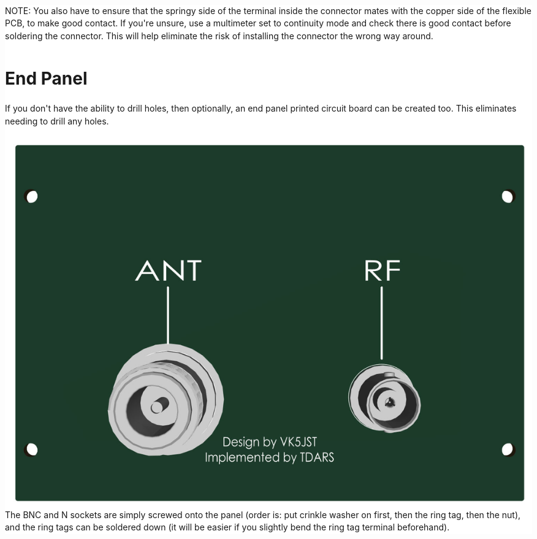 NOTE: You also have to ensure that the springy side of the terminal inside the connector mates with the copper side of the flexible PCB, to make good contact. If you're unsure, use a multimeter set to continuity mode and check there is good contact before soldering the connector. This will help eliminate the risk of installing the connector the wrong way around.


# End Panel
If you don't have the ability to drill holes, then optionally, an end panel printed circuit board can be created too. This eliminates needing to drill any holes.

<img width="100%" align="left" src="3d-renders/end-panel.jpg">

The BNC and N sockets are simply screwed onto the panel (order is: put crinkle washer on first, then the ring tag, then the nut), and the ring tags can be soldered down (it will be easier if you slightly bend the ring tag terminal beforehand).
